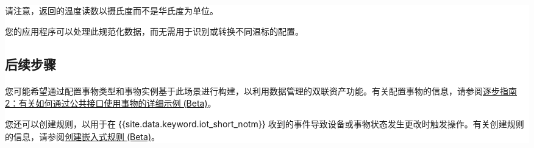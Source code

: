 请注意，返回的温度读数以摄氏度而不是华氏度为单位。



您的应用程序可以处理此规范化数据，而无需用于识别或转换不同温标的配置。

## 后续步骤

您可能希望通过配置事物类型和事物实例基于此场景进行构建，以利用数据管理的双联资产功能。有关配置事物的信息，请参阅[逐步指南 2：有关如何通过公共接口使用事物的详细示例 (Beta)](../information_management/im_index_scenario_thing.html)。

您还可以创建规则，以用于在 {{site.data.keyword.iot_short_notm}} 收到的事件导致设备或事物状态发生更改时触发操作。有关创建规则的信息，请参阅[创建嵌入式规则 (Beta)](../information_management/im_rules.html)。


